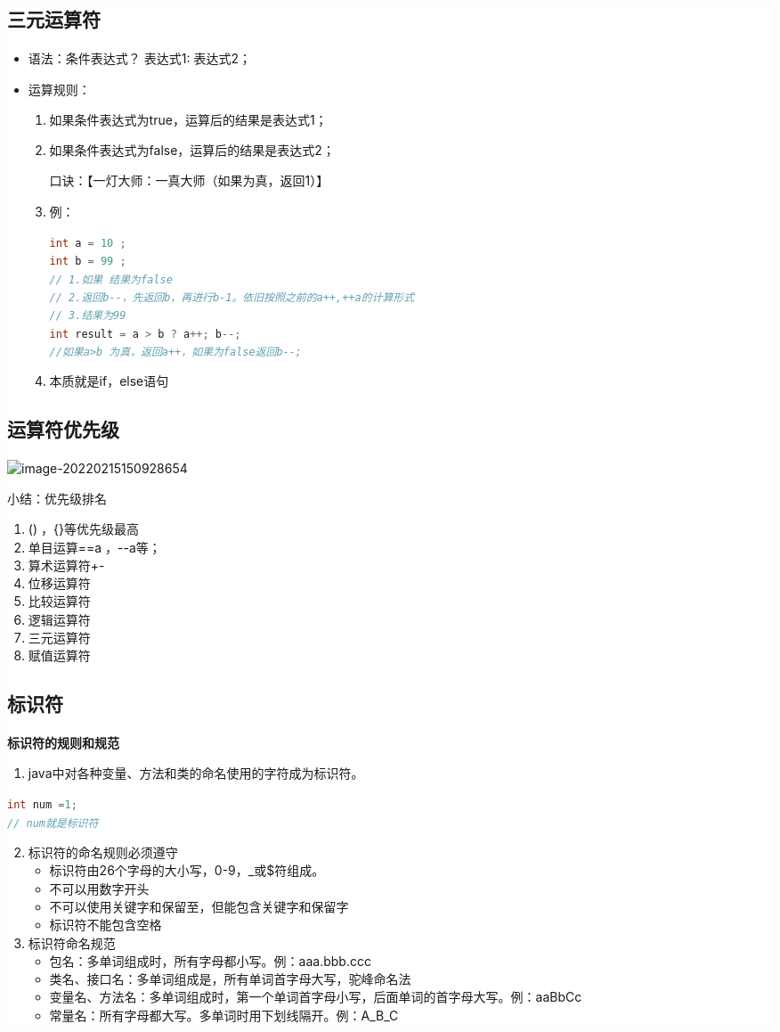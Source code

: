 ## 三元运算符

* 语法：条件表达式？ 表达式1: 表达式2；

* 运算规则：

  1. 如果条件表达式为true，运算后的结果是表达式1；

  2. 如果条件表达式为false，运算后的结果是表达式2；

     口诀：【一灯大师：一真大师（如果为真，返回1）】

  3. 例：

     ```java
     int a = 10 ;
     int b = 99 ;
     // 1.如果 结果为false
     // 2.返回b--，先返回b，再进行b-1。依旧按照之前的a++,++a的计算形式
     // 3.结果为99
     int result = a > b ? a++; b--;
     //如果a>b 为真，返回a++，如果为false返回b--;
     
     ```

  4. 本质就是if，else语句

## 运算符优先级

![image-20220215150928654](https://ninos-img.oss-cn-shanghai.aliyuncs.com/img/image-20220215150928654.png)

小结：优先级排名

1. () ，{}等优先级最高
2. 单目运算==a ，--a等；
3. 算术运算符+-
4. 位移运算符
5. 比较运算符
6. 逻辑运算符
7. 三元运算符
8. 赋值运算符

## 标识符

**标识符的规则和规范**

1. java中对各种变量、方法和类的命名使用的字符成为标识符。

```java
int num =1;
// num就是标识符
```

2. 标识符的命名规则必须遵守
   * 标识符由26个字母的大小写，0-9，_或$符组成。
   * 不可以用数字开头
   * 不可以使用关键字和保留至，但能包含关键字和保留字
   * 标识符不能包含空格
3. 标识符命名规范
   * 包名：多单词组成时，所有字母都小写。例：aaa.bbb.ccc
   * 类名、接口名：多单词组成是，所有单词首字母大写，驼峰命名法
   * 变量名、方法名：多单词组成时，第一个单词首字母小写，后面单词的首字母大写。例：aaBbCc
   * 常量名：所有字母都大写。多单词时用下划线隔开。例：A_B_C
